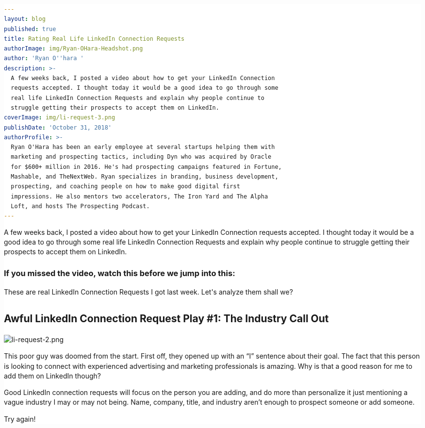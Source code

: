 ```yaml
---
layout: blog
published: true
title: Rating Real Life LinkedIn Connection Requests
authorImage: img/Ryan-OHara-Headshot.png
author: 'Ryan O''hara '
description: >-
  A few weeks back, I posted a video about how to get your LinkedIn Connection
  requests accepted. I thought today it would be a good idea to go through some
  real life LinkedIn Connection Requests and explain why people continue to
  struggle getting their prospects to accept them on LinkedIn.
coverImage: img/li-request-3.png
publishDate: 'October 31, 2018'
authorProfile: >-
  Ryan O'Hara has been an early employee at several startups helping them with
  marketing and prospecting tactics, including Dyn who was acquired by Oracle
  for $600+ million in 2016. He's had prospecting campaigns featured in Fortune,
  Mashable, and TheNextWeb. Ryan specializes in branding, business development,
  prospecting, and coaching people on how to make good digital first
  impressions. He also mentors two accelerators, The Iron Yard and The Alpha
  Loft, and hosts The Prospecting Podcast.
---
```

A few weeks back, I posted a video about how to get your LinkedIn Connection requests accepted. I thought today it would be a good idea to go through some real life LinkedIn Connection Requests and explain why people continue to struggle getting their prospects to accept them on LinkedIn.

### If you missed the video, watch this before we jump into this:

<iframe class="vidyard_iframe" src="//play.vidyard.com/q7y87NKPCtzmjHeB6Uucp8.html?v=3.1.1" width="640" height="360" scrolling="no" frameborder="0" allowtransparency="true" allowfullscreen></iframe>

These are real LinkedIn Connection Requests I got last week. Let's analyze them shall we?


## Awful LinkedIn Connection Request Play #1: The Industry Call Out

![li-request-2.png](/img/li-request-2.png)


This poor guy was doomed from the start. First off, they opened up with an “I” sentence about their goal. The fact that this person is looking to connect with experienced advertising and marketing professionals is amazing. Why is that a good reason for me to add them on LinkedIn though?

Good LinkedIn connection requests will focus on the person you are adding, and do more than personalize it just mentioning a vague industry I may or may not being. Name, company, title, and industry aren’t enough to prospect someone or add someone.

Try again!
